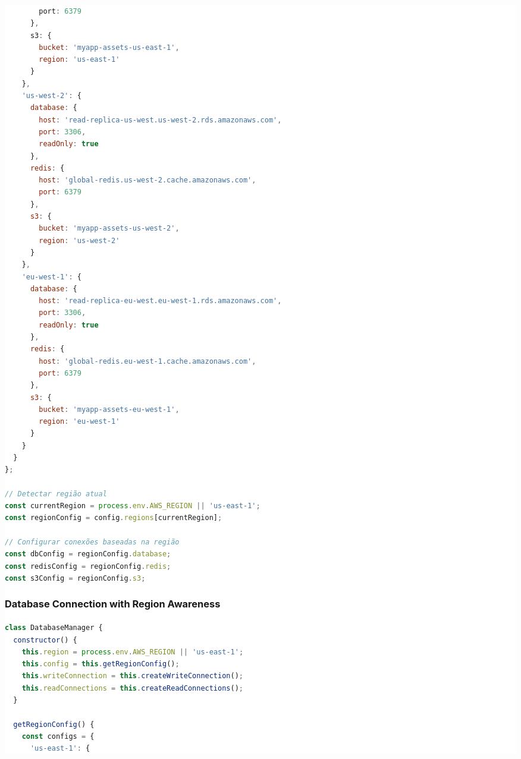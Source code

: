 ```javascript
        port: 6379
      },
      s3: {
        bucket: 'myapp-assets-us-east-1',
        region: 'us-east-1'
      }
    },
    'us-west-2': {
      database: {
        host: 'read-replica-us-west.us-west-2.rds.amazonaws.com',
        port: 3306,
        readOnly: true
      },
      redis: {
        host: 'global-redis.us-west-2.cache.amazonaws.com',
        port: 6379
      },
      s3: {
        bucket: 'myapp-assets-us-west-2',
        region: 'us-west-2'
      }
    },
    'eu-west-1': {
      database: {
        host: 'read-replica-eu-west.eu-west-1.rds.amazonaws.com',
        port: 3306,
        readOnly: true
      },
      redis: {
        host: 'global-redis.eu-west-1.cache.amazonaws.com',
        port: 6379
      },
      s3: {
        bucket: 'myapp-assets-eu-west-1',
        region: 'eu-west-1'
      }
    }
  }
};

// Detectar região atual
const currentRegion = process.env.AWS_REGION || 'us-east-1';
const regionConfig = config.regions[currentRegion];

// Configurar conexões baseadas na região
const dbConfig = regionConfig.database;
const redisConfig = regionConfig.redis;
const s3Config = regionConfig.s3;
```

### Database Connection with Region Awareness
```javascript
class DatabaseManager {
  constructor() {
    this.region = process.env.AWS_REGION || 'us-east-1';
    this.config = this.getRegionConfig();
    this.writeConnection = this.createWriteConnection();
    this.readConnections = this.createReadConnections();
  }

  getRegionConfig() {
    const configs = {
      'us-east-1': {
```
